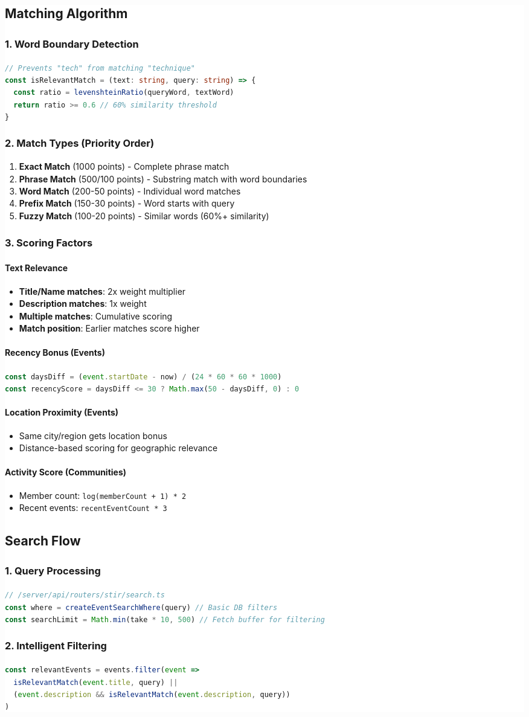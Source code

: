 ## Matching Algorithm

### 1. Word Boundary Detection
```typescript
// Prevents "tech" from matching "technique"
const isRelevantMatch = (text: string, query: string) => {
  const ratio = levenshteinRatio(queryWord, textWord)
  return ratio >= 0.6 // 60% similarity threshold
}
```

### 2. Match Types (Priority Order)
1. **Exact Match** (1000 points) - Complete phrase match
2. **Phrase Match** (500/100 points) - Substring match with word boundaries
3. **Word Match** (200-50 points) - Individual word matches
4. **Prefix Match** (150-30 points) - Word starts with query
5. **Fuzzy Match** (100-20 points) - Similar words (60%+ similarity)

### 3. Scoring Factors

#### Text Relevance
- **Title/Name matches**: 2x weight multiplier
- **Description matches**: 1x weight
- **Multiple matches**: Cumulative scoring
- **Match position**: Earlier matches score higher

#### Recency Bonus (Events)
```typescript
const daysDiff = (event.startDate - now) / (24 * 60 * 60 * 1000)
const recencyScore = daysDiff <= 30 ? Math.max(50 - daysDiff, 0) : 0
```

#### Location Proximity (Events)
- Same city/region gets location bonus
- Distance-based scoring for geographic relevance

#### Activity Score (Communities)
- Member count: `log(memberCount + 1) * 2`
- Recent events: `recentEventCount * 3`

## Search Flow

### 1. Query Processing
```typescript
// /server/api/routers/stir/search.ts
const where = createEventSearchWhere(query) // Basic DB filters
const searchLimit = Math.min(take * 10, 500) // Fetch buffer for filtering
```

### 2. Intelligent Filtering
```typescript
const relevantEvents = events.filter(event =>
  isRelevantMatch(event.title, query) ||
  (event.description && isRelevantMatch(event.description, query))
)
```
